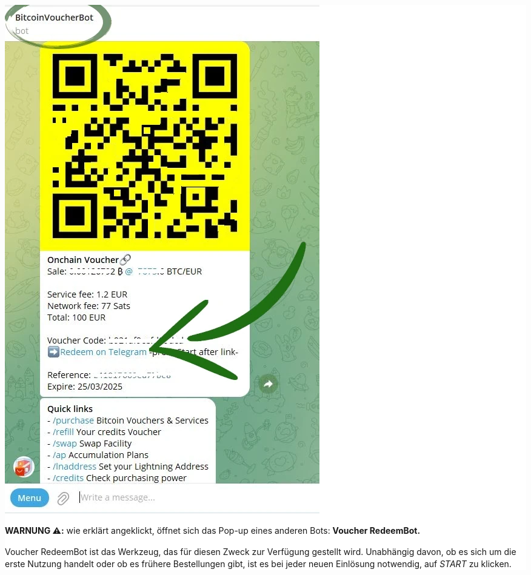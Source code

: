 ![image](assets/it/22.webp)

**WARNUNG ⚠️:** wie erklärt angeklickt, öffnet sich das Pop-up eines anderen Bots: **Voucher RedeemBot.**

Voucher RedeemBot ist das Werkzeug, das für diesen Zweck zur Verfügung gestellt wird. Unabhängig davon, ob es sich um die erste Nutzung handelt oder ob es frühere Bestellungen gibt, ist es bei jeder neuen Einlösung notwendig, auf _START_ zu klicken.
